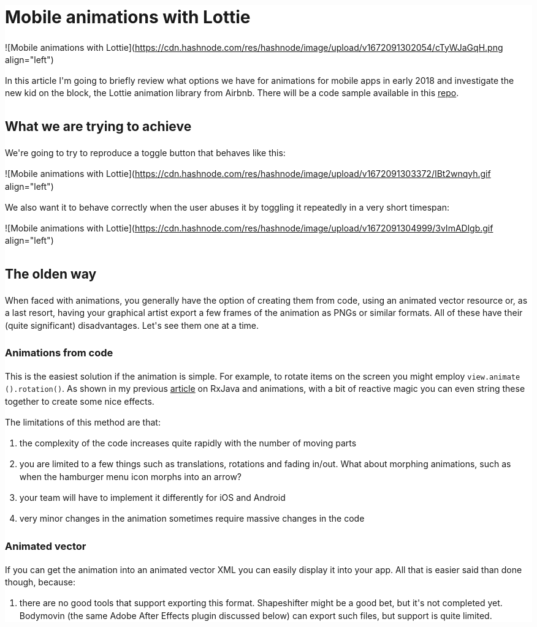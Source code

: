 # Mobile animations with Lottie

![Mobile animations with Lottie](https://cdn.hashnode.com/res/hashnode/image/upload/v1672091302054/cTyWJaGqH.png align="left")

In this article I'm going to briefly review what options we have for animations for mobile apps in early 2018 and investigate the new kid on the block, the Lottie animation library from Airbnb. There will be a code sample available in this [repo](https://github.com/acristescu/LottieInvestigation).

## What we are trying to achieve

We're going to try to reproduce a toggle button that behaves like this:  

![Mobile animations with Lottie](https://cdn.hashnode.com/res/hashnode/image/upload/v1672091303372/IBt2wnqyh.gif align="left")

We also want it to behave correctly when the user abuses it by toggling it repeatedly in a very short timespan:  

![Mobile animations with Lottie](https://cdn.hashnode.com/res/hashnode/image/upload/v1672091304999/3vImADlgb.gif align="left")

## The olden way

When faced with animations, you generally have the option of creating them from code, using an animated vector resource or, as a last resort, having your graphical artist export a few frames of the animation as PNGs or similar formats. All of these have their (quite significant) disadvantages. Let's see them one at a time.

### Animations from code

This is the easiest solution if the animation is simple. For example, to rotate items on the screen you might employ `view.animate().rotation()`. As shown in my previous [article](http://zenandroid.io/building-complex-android-animations-with-rxjava/) on RxJava and animations, with a bit of reactive magic you can even string these together to create some nice effects.

The limitations of this method are that:

1. the complexity of the code increases quite rapidly with the number of moving parts
    
2. you are limited to a few things such as translations, rotations and fading in/out. What about morphing animations, such as when the hamburger menu icon morphs into an arrow?
    
3. your team will have to implement it differently for iOS and Android
    
4. very minor changes in the animation sometimes require massive changes in the code
    

### Animated vector

If you can get the animation into an animated vector XML you can easily display it into your app. All that is easier said than done though, because:

1. there are no good tools that support exporting this format. Shapeshifter might be a good bet, but it's not completed yet. Bodymovin (the same Adobe After Effects plugin discussed below) can export such files, but support is quite limited.
    